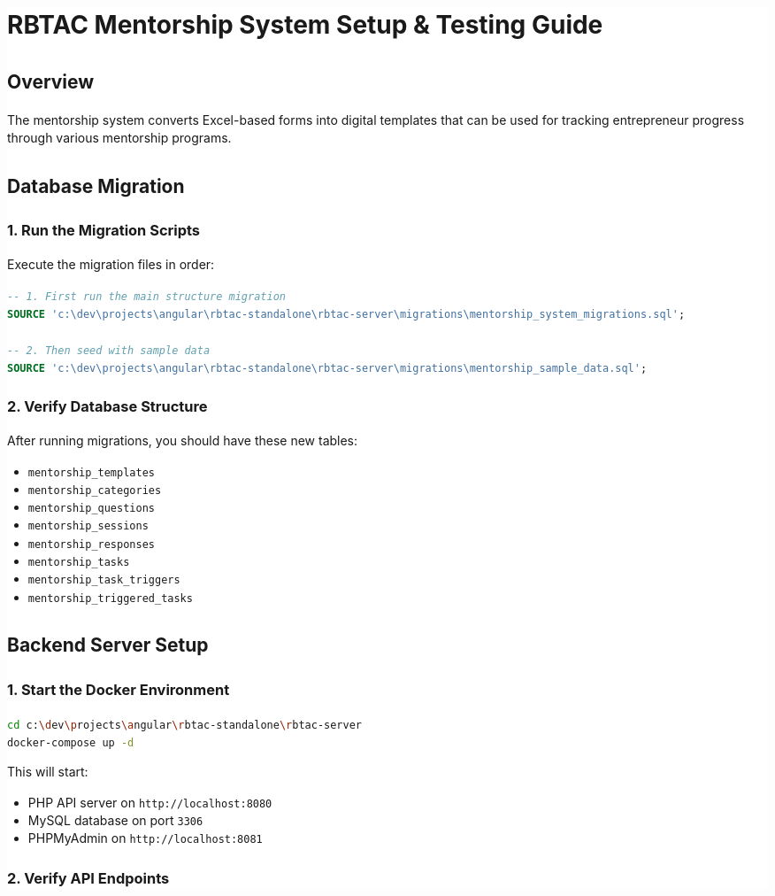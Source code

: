# RBTAC Mentorship System Setup & Testing Guide

## Overview
The mentorship system converts Excel-based forms into digital templates that can be used for tracking entrepreneur progress through various mentorship programs.

## Database Migration

### 1. Run the Migration Scripts

Execute the migration files in order:

```sql
-- 1. First run the main structure migration
SOURCE 'c:\dev\projects\angular\rbtac-standalone\rbtac-server\migrations\mentorship_system_migrations.sql';

-- 2. Then seed with sample data
SOURCE 'c:\dev\projects\angular\rbtac-standalone\rbtac-server\migrations\mentorship_sample_data.sql';
```

### 2. Verify Database Structure

After running migrations, you should have these new tables:
- `mentorship_templates`
- `mentorship_categories` 
- `mentorship_questions`
- `mentorship_sessions`
- `mentorship_responses`
- `mentorship_tasks`
- `mentorship_task_triggers`
- `mentorship_triggered_tasks`

## Backend Server Setup

### 1. Start the Docker Environment

```bash
cd c:\dev\projects\angular\rbtac-standalone\rbtac-server
docker-compose up -d
```

This will start:
- PHP API server on `http://localhost:8080`
- MySQL database on port `3306`
- PHPMyAdmin on `http://localhost:8081`

### 2. Verify API Endpoints
